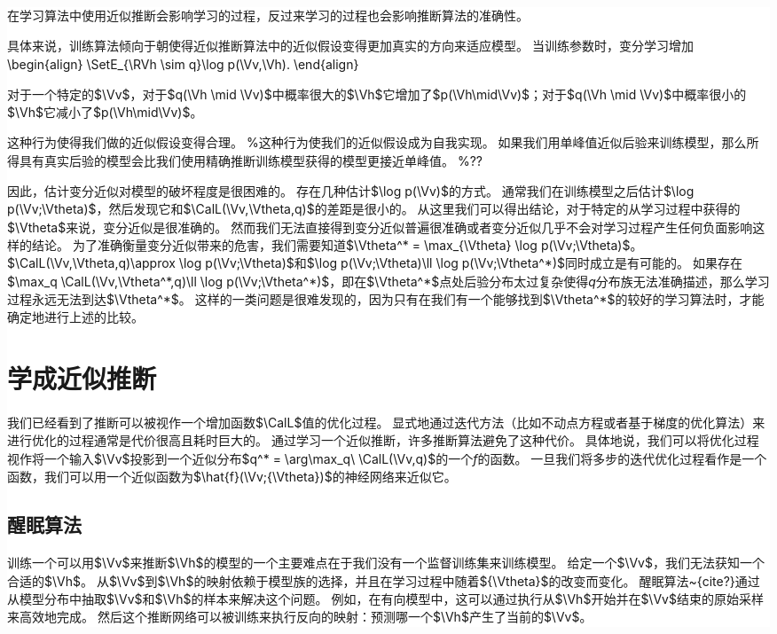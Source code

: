 


在学习算法中使用近似推断会影响学习的过程，反过来学习的过程也会影响推断算法的准确性。



具体来说，训练算法倾向于朝使得近似推断算法中的近似假设变得更加真实的方向来适应模型。
当训练参数时，变分学习增加
\begin{align}
	\SetE_{\RVh \sim q}\log p(\Vv,\Vh).
\end{align}

对于一个特定的$\Vv$，对于$q(\Vh \mid \Vv)$中概率很大的$\Vh$它增加了$p(\Vh\mid\Vv)$；对于$q(\Vh \mid \Vv)$中概率很小的$\Vh$它减小了$p(\Vh\mid\Vv)$。


这种行为使得我们做的近似假设变得合理。 %这种行为使我们的近似假设成为自我实现。
如果我们用单峰值近似后验来训练模型，那么所得具有真实后验的模型会比我们使用精确推断训练模型获得的模型更接近单峰值。  %?? 


	
因此，估计变分近似对模型的破坏程度是很困难的。
存在几种估计$\log p(\Vv)$的方式。
通常我们在训练模型之后估计$\log p(\Vv;\Vtheta)$，然后发现它和$\CalL(\Vv,\Vtheta,q)$的差距是很小的。
从这里我们可以得出结论，对于特定的从学习过程中获得的$\Vtheta$来说，变分近似是很准确的。
然而我们无法直接得到变分近似普遍很准确或者变分近似几乎不会对学习过程产生任何负面影响这样的结论。
为了准确衡量变分近似带来的危害，我们需要知道$\Vtheta^* = \max_{\Vtheta} \log p(\Vv;\Vtheta)$。
$\CalL(\Vv,\Vtheta,q)\approx \log p(\Vv;\Vtheta)$和$\log p(\Vv;\Vtheta)\ll \log p(\Vv;\Vtheta^*)$同时成立是有可能的。
如果存在$\max_q \CalL(\Vv,\Vtheta^*,q)\ll \log p(\Vv;\Vtheta^*)$，即在$\Vtheta^*$点处后验分布太过复杂使得$q$分布族无法准确描述，那么学习过程永远无法到达$\Vtheta^*$。
这样的一类问题是很难发现的，因为只有在我们有一个能够找到$\Vtheta^*$的较好的学习算法时，才能确定地进行上述的比较。





# 学成近似推断



我们已经看到了推断可以被视作一个增加函数$\CalL$值的优化过程。
显式地通过迭代方法（比如不动点方程或者基于梯度的优化算法）来进行优化的过程通常是代价很高且耗时巨大的。
通过学习一个近似推断，许多推断算法避免了这种代价。
具体地说，我们可以将优化过程视作将一个输入$\Vv$投影到一个近似分布$q^* = \arg\max_q\  \CalL(\Vv,q)$的一个$f$的函数。
一旦我们将多步的迭代优化过程看作是一个函数，我们可以用一个近似函数为$\hat{f}(\Vv;{\Vtheta})$的神经网络来近似它。



## 醒眠算法
  



训练一个可以用$\Vv$来推断$\Vh$的模型的一个主要难点在于我们没有一个监督训练集来训练模型。
给定一个$\Vv$，我们无法获知一个合适的$\Vh$。
从$\Vv$到$\Vh$的映射依赖于模型族的选择，并且在学习过程中随着${\Vtheta}$的改变而变化。
醒眠算法~{cite?}通过从模型分布中抽取$\Vv$和$\Vh$的样本来解决这个问题。
例如，在有向模型中，这可以通过执行从$\Vh$开始并在$\Vv$结束的原始采样来高效地完成。
然后这个推断网络可以被训练来执行反向的映射：预测哪一个$\Vh$产生了当前的$\Vv$。

